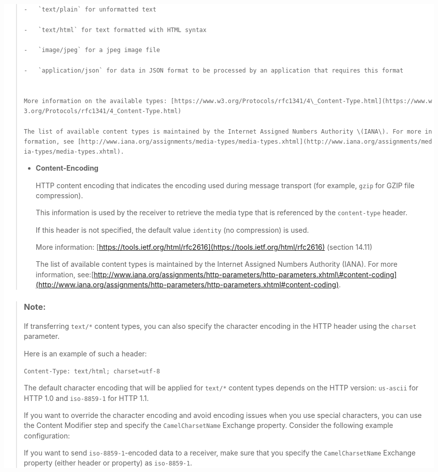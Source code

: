 >     -   `text/plain` for unformatted text
> 
>     -   `text/html` for text formatted with HTML syntax
> 
>     -   `image/jpeg` for a jpeg image file
> 
>     -   `application/json` for data in JSON format to be processed by an application that requires this format
> 
> 
>     More information on the available types: [https://www.w3.org/Protocols/rfc1341/4\_Content-Type.html](https://www.w3.org/Protocols/rfc1341/4_Content-Type.html)
> 
>     The list of available content types is maintained by the Internet Assigned Numbers Authority \(IANA\). For more information, see [http://www.iana.org/assignments/media-types/media-types.xhtml](http://www.iana.org/assignments/media-types/media-types.xhtml).
> 
> -   **Content-Encoding**
> 
>     HTTP content encoding that indicates the encoding used during message transport \(for example, `gzip` for GZIP file compression\).
> 
>     This information is used by the receiver to retrieve the media type that is referenced by the `content-type` header.
> 
>     If this header is not specified, the default value `identity` \(no compression\) is used.
> 
>     More information: [https://tools.ietf.org/html/rfc2616](https://tools.ietf.org/html/rfc2616) \(section 14.11\)
> 
>     The list of available content types is maintained by the Internet Assigned Numbers Authority \(IANA\). For more information, see:[http://www.iana.org/assignments/http-parameters/http-parameters.xhtml\#content-coding](http://www.iana.org/assignments/http-parameters/http-parameters.xhtml#content-coding).

> ### Note:  
> If transferring `text/*` content types, you can also specify the character encoding in the HTTP header using the `charset` parameter.
> 
> Here is an example of such a header:
> 
> `Content-Type: text/html; charset=utf-8`
> 
> The default character encoding that will be applied for `text/*` content types depends on the HTTP version: `us-ascii` for HTTP 1.0 and `iso-8859-1` for HTTP 1.1.
> 
> If you want to override the character encoding and avoid encoding issues when you use special characters, you can use the Content Modifier step and specify the `CamelCharsetName` Exchange property. Consider the following example configuration:
> 
> If you want to send `iso-8859-1`-encoded data to a receiver, make sure that you specify the `CamelCharsetName` Exchange property \(either header or property\) as `iso-8859-1`.
